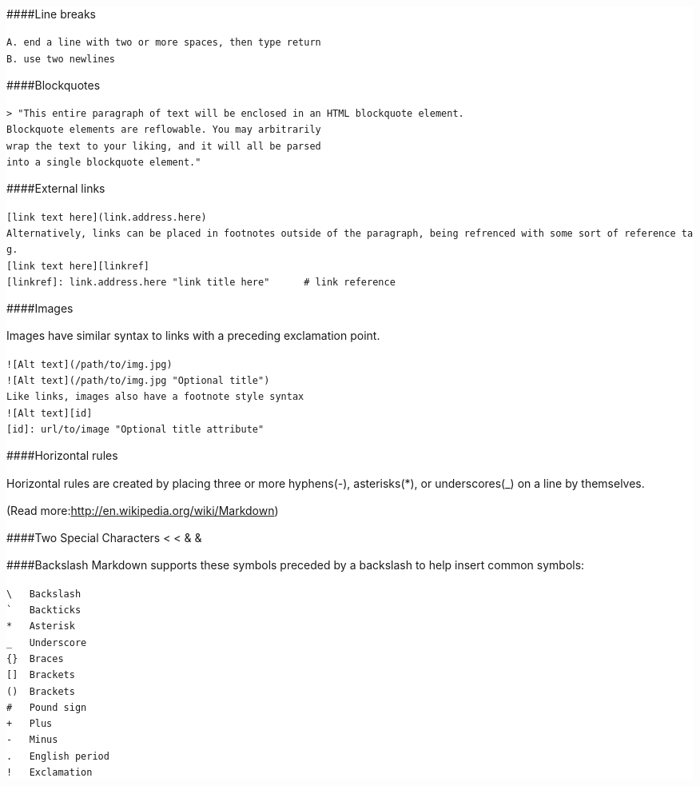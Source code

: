 ####Line breaks

    A. end a line with two or more spaces, then type return
    B. use two newlines

####Blockquotes

    > "This entire paragraph of text will be enclosed in an HTML blockquote element.
    Blockquote elements are reflowable. You may arbitrarily
    wrap the text to your liking, and it will all be parsed
    into a single blockquote element."

####External links

    [link text here](link.address.here)
    Alternatively, links can be placed in footnotes outside of the paragraph, being refrenced with some sort of reference tag.
    [link text here][linkref]
    [linkref]: link.address.here "link title here"      # link reference

####Images

Images have similar syntax to links with a preceding exclamation point.

    ![Alt text](/path/to/img.jpg)
    ![Alt text](/path/to/img.jpg "Optional title")
    Like links, images also have a footnote style syntax
    ![Alt text][id]
    [id]: url/to/image "Optional title attribute"

####Horizontal rules

Horizontal rules are created by placing three or more hyphens(\-), asterisks(\*), or underscores(\_) on a line by themselves.

(Read more:<http://en.wikipedia.org/wiki/Markdown>)
    
####Two Special Characters
    <   &lt;
    &   &amp;

####Backslash
Markdown supports these symbols preceded by a backslash to help insert common symbols:

    \   Backslash
    `   Backticks
    *   Asterisk
    _   Underscore
    {}  Braces
    []  Brackets
    ()  Brackets
    #   Pound sign
    +   Plus
    -   Minus
    .   English period
    !   Exclamation
